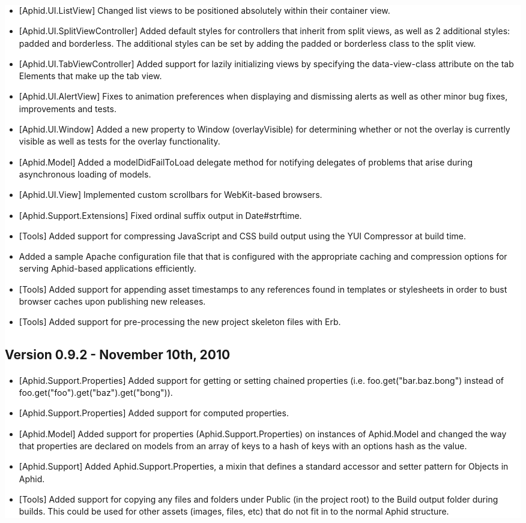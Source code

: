  * [Aphid.UI.ListView] Changed list views to be positioned absolutely within
   their container view.

 * [Aphid.UI.SplitViewController] Added default styles for controllers that
   inherit from split views, as well as 2 additional styles: padded and
   borderless. The additional styles can be set by adding the padded or
   borderless class to the split view.

 * [Aphid.UI.TabViewController] Added support for lazily initializing views
   by specifying the data-view-class attribute on the tab Elements that make
   up the tab view.

 * [Aphid.UI.AlertView] Fixes to animation preferences when displaying and
   dismissing alerts as well as other minor bug fixes, improvements and tests.

 * [Aphid.UI.Window] Added a new property to Window (overlayVisible) for
   determining whether or not the overlay is currently visible as well as
   tests for the overlay functionality.

 * [Aphid.Model] Added a modelDidFailToLoad delegate method for notifying
   delegates of problems that arise during asynchronous loading of models.

 * [Aphid.UI.View] Implemented custom scrollbars for WebKit-based browsers.

 * [Aphid.Support.Extensions] Fixed ordinal suffix output in Date#strftime.

 * [Tools] Added support for compressing JavaScript and CSS build output using
   the YUI Compressor at build time.

 * Added a sample Apache configuration file that that is configured with the
   appropriate caching and compression options for serving Aphid-based
   applications efficiently.

 * [Tools] Added support for appending asset timestamps to any references
   found in templates or stylesheets in order to bust browser caches upon
   publishing new releases.

 * [Tools] Added support for pre-processing the new project skeleton files
   with Erb.

## Version 0.9.2 - November 10th, 2010

 * [Aphid.Support.Properties] Added support for getting or setting chained
   properties (i.e. foo.get("bar.baz.bong") instead of
   foo.get("foo").get("baz").get("bong")).

 * [Aphid.Support.Properties] Added support for computed properties.

 * [Aphid.Model] Added support for properties (Aphid.Support.Properties) on
   instances of Aphid.Model and changed the way that properties are declared
   on models from an array of keys to a hash of keys with an options hash as
   the value.

 * [Aphid.Support] Added Aphid.Support.Properties, a mixin that defines a
   standard accessor and setter pattern for Objects in Aphid.

 * [Tools] Added support for copying any files and folders under Public (in
   the project root) to the Build output folder during builds. This could be
   used for other assets (images, files, etc) that do not fit in to the normal
   Aphid structure.
